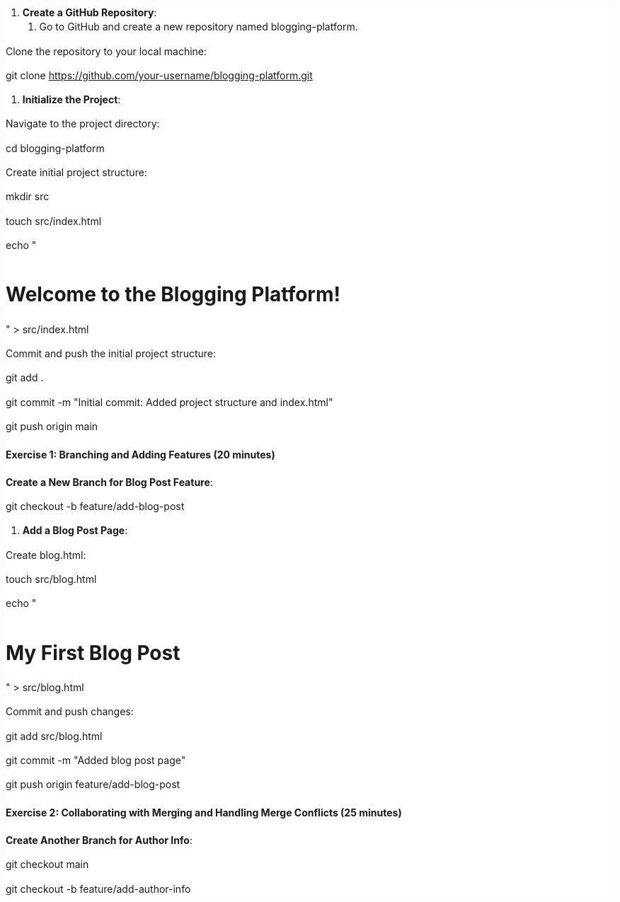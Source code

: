 
1. **Create a GitHub Repository**:
   1. Go to GitHub and create a new repository named blogging-platform.

Clone the repository to your local machine:

git clone https://github.com/your-username/blogging-platform.git

1. **Initialize the Project**:

Navigate to the project directory:

cd blogging-platform

Create initial project structure:

mkdir src

touch src/index.html

echo "<!DOCTYPE html><html><head><title>Blogging Platform</title></head><body><h1>Welcome to the Blogging Platform!</h1></body></html>" > src/index.html

Commit and push the initial project structure:

git add .

git commit -m "Initial commit: Added project structure and index.html"

git push origin main


#### <a name="_8y0o6p4qbaxx"></a>**Exercise 1: Branching and Adding Features (20 minutes)**
**Create a New Branch for Blog Post Feature**:

git checkout -b feature/add-blog-post

1. **Add a Blog Post Page**:

Create blog.html:

touch src/blog.html

echo "<!DOCTYPE html><html><head><title>Blog Post</title></head><body><h1>My First Blog Post</h1></body></html>" > src/blog.html

Commit and push changes:

git add src/blog.html

git commit -m "Added blog post page"

git push origin feature/add-blog-post


#### <a name="_v4ilf4sm9siq"></a>**Exercise 2: Collaborating with Merging and Handling Merge Conflicts (25 minutes)**
**Create Another Branch for Author Info**:

git checkout main

git checkout -b feature/add-author-info
